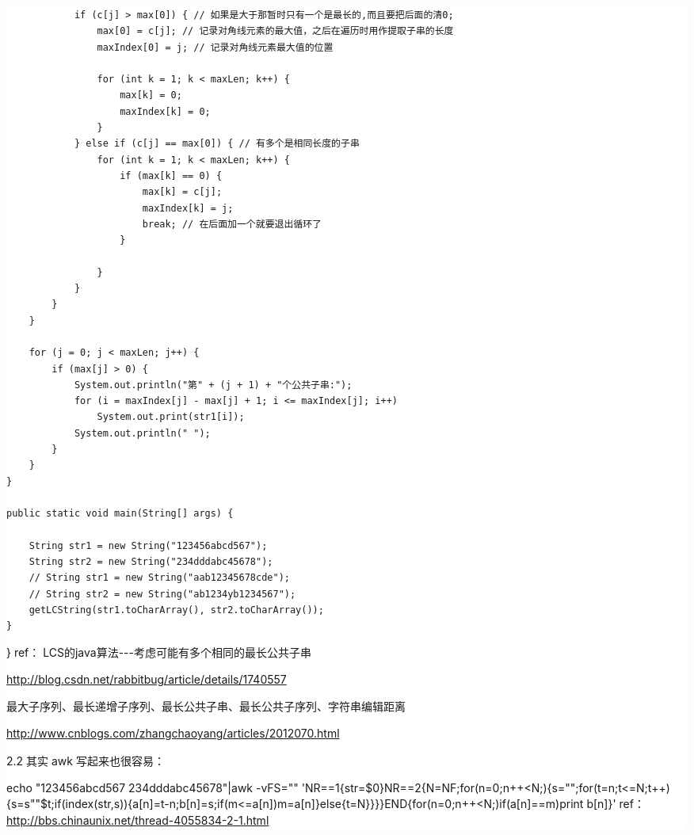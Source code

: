                 if (c[j] > max[0]) { // 如果是大于那暂时只有一个是最长的,而且要把后面的清0;
                    max[0] = c[j]; // 记录对角线元素的最大值，之后在遍历时用作提取子串的长度
                    maxIndex[0] = j; // 记录对角线元素最大值的位置

                    for (int k = 1; k < maxLen; k++) {
                        max[k] = 0;
                        maxIndex[k] = 0;
                    }
                } else if (c[j] == max[0]) { // 有多个是相同长度的子串
                    for (int k = 1; k < maxLen; k++) {
                        if (max[k] == 0) {
                            max[k] = c[j];
                            maxIndex[k] = j;
                            break; // 在后面加一个就要退出循环了
                        }

                    }
                }
            }
        }

        for (j = 0; j < maxLen; j++) {
            if (max[j] > 0) {
                System.out.println("第" + (j + 1) + "个公共子串:");
                for (i = maxIndex[j] - max[j] + 1; i <= maxIndex[j]; i++)
                    System.out.print(str1[i]);
                System.out.println(" ");
            }
        }
    }

    public static void main(String[] args) {

        String str1 = new String("123456abcd567");
        String str2 = new String("234dddabc45678");
        // String str1 = new String("aab12345678cde");
        // String str2 = new String("ab1234yb1234567");
        getLCString(str1.toCharArray(), str2.toCharArray());
    }
}
ref：
LCS的java算法---考虑可能有多个相同的最长公共子串

http://blog.csdn.net/rabbitbug/article/details/1740557


最大子序列、最长递增子序列、最长公共子串、最长公共子序列、字符串编辑距离

http://www.cnblogs.com/zhangchaoyang/articles/2012070.html

2.2 其实 awk 写起来也很容易：


echo "123456abcd567
234dddabc45678"|awk -vFS="" 'NR==1{str=$0}NR==2{N=NF;for(n=0;n++<N;){s="";for(t=n;t<=N;t++){s=s""$t;if(index(str,s)){a[n]=t-n;b[n]=s;if(m<=a[n])m=a[n]}else{t=N}}}}END{for(n=0;n++<N;)if(a[n]==m)print b[n]}'
ref：http://bbs.chinaunix.net/thread-4055834-2-1.html
